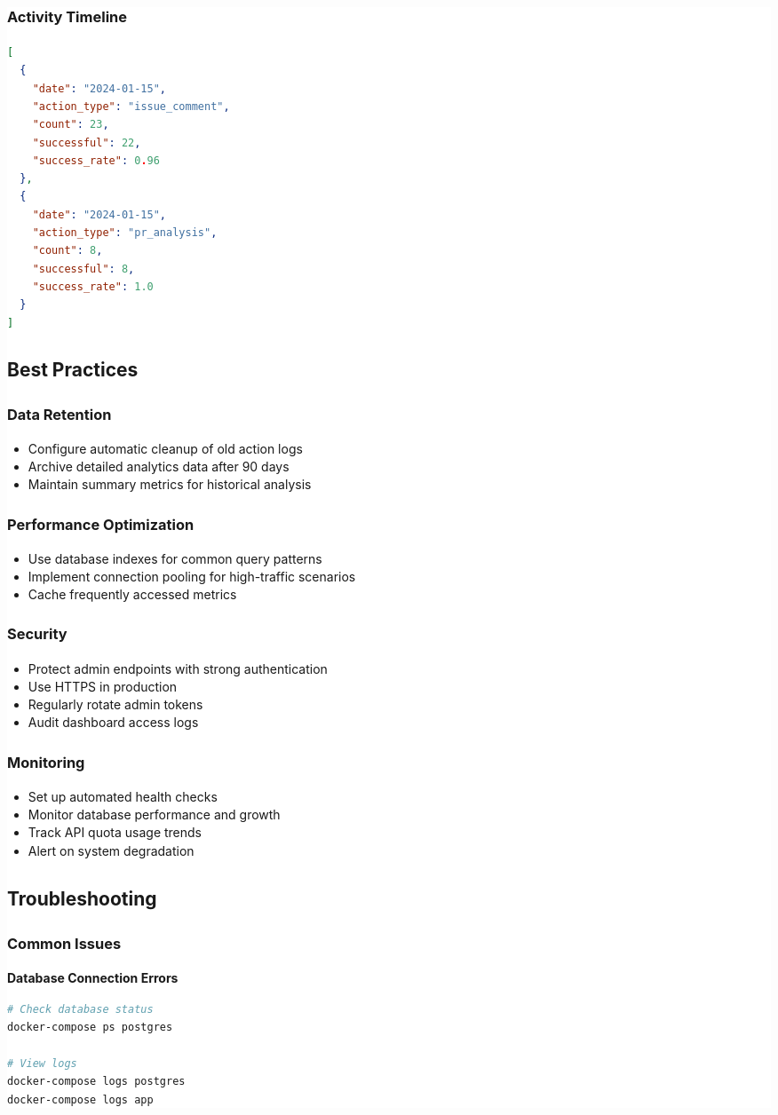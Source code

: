 ### Activity Timeline
```json
[
  {
    "date": "2024-01-15",
    "action_type": "issue_comment",
    "count": 23,
    "successful": 22,
    "success_rate": 0.96
  },
  {
    "date": "2024-01-15",
    "action_type": "pr_analysis",
    "count": 8,
    "successful": 8,
    "success_rate": 1.0
  }
]
```

## Best Practices

### Data Retention
- Configure automatic cleanup of old action logs
- Archive detailed analytics data after 90 days
- Maintain summary metrics for historical analysis

### Performance Optimization
- Use database indexes for common query patterns
- Implement connection pooling for high-traffic scenarios
- Cache frequently accessed metrics

### Security
- Protect admin endpoints with strong authentication
- Use HTTPS in production
- Regularly rotate admin tokens
- Audit dashboard access logs

### Monitoring
- Set up automated health checks
- Monitor database performance and growth
- Track API quota usage trends
- Alert on system degradation

## Troubleshooting

### Common Issues

**Database Connection Errors**
```bash
# Check database status
docker-compose ps postgres

# View logs
docker-compose logs postgres
docker-compose logs app
```
